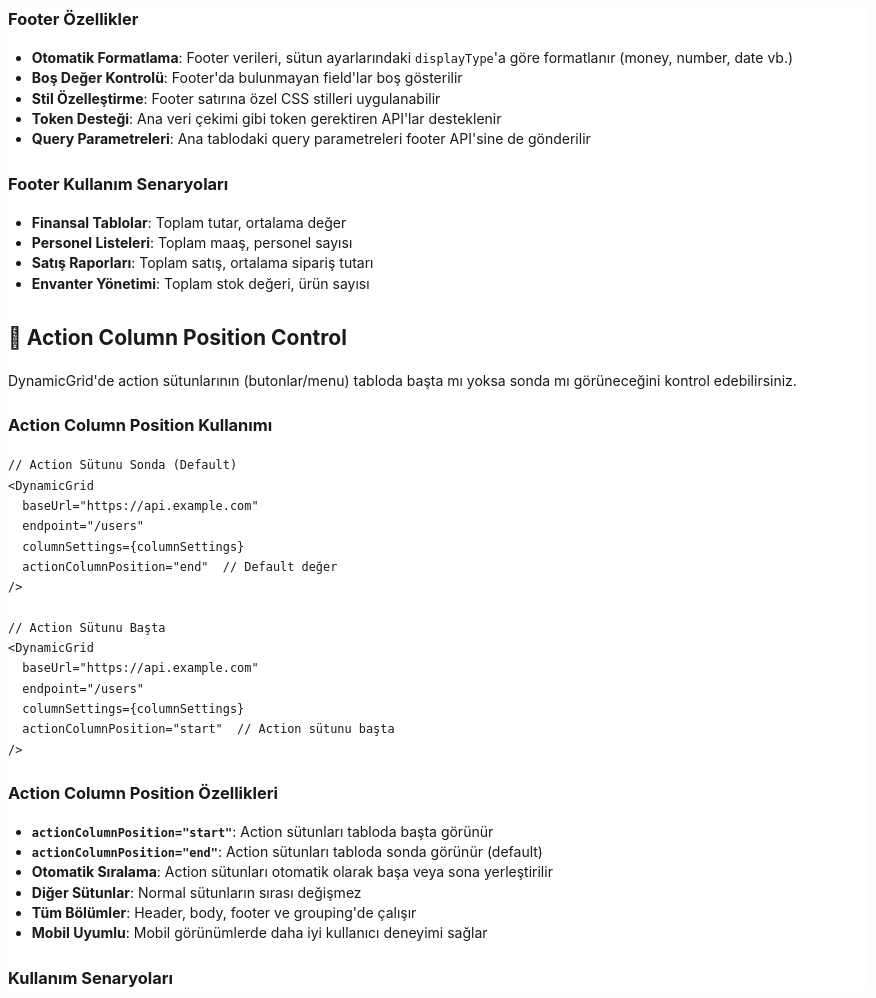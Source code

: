 ### Footer Özellikler

- **Otomatik Formatlama**: Footer verileri, sütun ayarlarındaki `displayType`'a göre formatlanır (money, number, date vb.)
- **Boş Değer Kontrolü**: Footer'da bulunmayan field'lar boş gösterilir
- **Stil Özelleştirme**: Footer satırına özel CSS stilleri uygulanabilir
- **Token Desteği**: Ana veri çekimi gibi token gerektiren API'lar desteklenir
- **Query Parametreleri**: Ana tablodaki query parametreleri footer API'sine de gönderilir

### Footer Kullanım Senaryoları

- **Finansal Tablolar**: Toplam tutar, ortalama değer
- **Personel Listeleri**: Toplam maaş, personel sayısı
- **Satış Raporları**: Toplam satış, ortalama sipariş tutarı
- **Envanter Yönetimi**: Toplam stok değeri, ürün sayısı

## 🎯 Action Column Position Control

DynamicGrid'de action sütunlarının (butonlar/menu) tabloda başta mı yoksa sonda mı görüneceğini kontrol edebilirsiniz.

### Action Column Position Kullanımı

```tsx
// Action Sütunu Sonda (Default)
<DynamicGrid
  baseUrl="https://api.example.com"
  endpoint="/users"
  columnSettings={columnSettings}
  actionColumnPosition="end"  // Default değer
/>

// Action Sütunu Başta
<DynamicGrid
  baseUrl="https://api.example.com"
  endpoint="/users"
  columnSettings={columnSettings}
  actionColumnPosition="start"  // Action sütunu başta
/>
```

### Action Column Position Özellikleri

- **`actionColumnPosition="start"`**: Action sütunları tabloda başta görünür
- **`actionColumnPosition="end"`**: Action sütunları tabloda sonda görünür (default)
- **Otomatik Sıralama**: Action sütunları otomatik olarak başa veya sona yerleştirilir
- **Diğer Sütunlar**: Normal sütunların sırası değişmez
- **Tüm Bölümler**: Header, body, footer ve grouping'de çalışır
- **Mobil Uyumlu**: Mobil görünümlerde daha iyi kullanıcı deneyimi sağlar

### Kullanım Senaryoları

